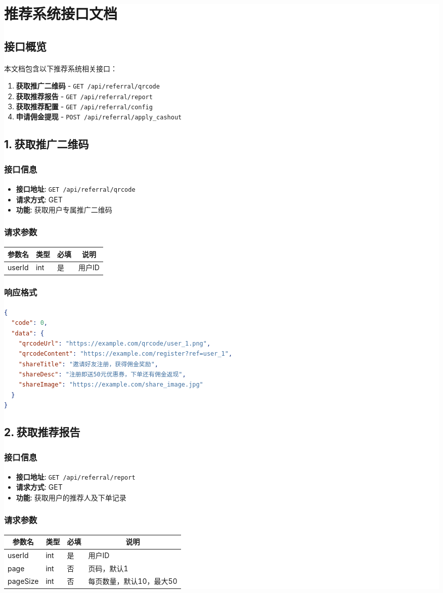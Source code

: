 # 推荐系统接口文档

## 接口概览

本文档包含以下推荐系统相关接口：
1. **获取推广二维码** - `GET /api/referral/qrcode`
2. **获取推荐报告** - `GET /api/referral/report`
3. **获取推荐配置** - `GET /api/referral/config`
4. **申请佣金提现** - `POST /api/referral/apply_cashout`

## 1. 获取推广二维码

### 接口信息
- **接口地址**: `GET /api/referral/qrcode`
- **请求方式**: GET
- **功能**: 获取用户专属推广二维码

### 请求参数
| 参数名 | 类型 | 必填 | 说明 |
|--------|------|------|------|
| userId | int | 是 | 用户ID |

### 响应格式
```json
{
  "code": 0,
  "data": {
    "qrcodeUrl": "https://example.com/qrcode/user_1.png",
    "qrcodeContent": "https://example.com/register?ref=user_1",
    "shareTitle": "邀请好友注册，获得佣金奖励",
    "shareDesc": "注册即送50元优惠券，下单还有佣金返现",
    "shareImage": "https://example.com/share_image.jpg"
  }
}
```

## 2. 获取推荐报告

### 接口信息
- **接口地址**: `GET /api/referral/report`
- **请求方式**: GET
- **功能**: 获取用户的推荐人及下单记录

### 请求参数
| 参数名 | 类型 | 必填 | 说明 |
|--------|------|------|------|
| userId | int | 是 | 用户ID |
| page | int | 否 | 页码，默认1 |
| pageSize | int | 否 | 每页数量，默认10，最大50 |
